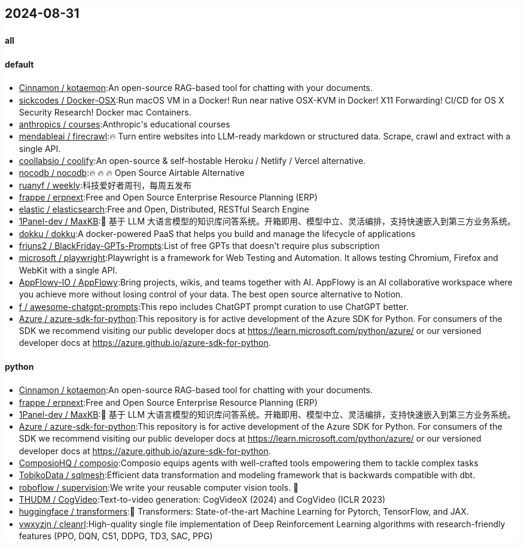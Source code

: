 ## 2024-08-31

#### all

#### default
* [Cinnamon / kotaemon](https://github.com/Cinnamon/kotaemon):An open-source RAG-based tool for chatting with your documents.
* [sickcodes / Docker-OSX](https://github.com/sickcodes/Docker-OSX):Run macOS VM in a Docker! Run near native OSX-KVM in Docker! X11 Forwarding! CI/CD for OS X Security Research! Docker mac Containers.
* [anthropics / courses](https://github.com/anthropics/courses):Anthropic's educational courses
* [mendableai / firecrawl](https://github.com/mendableai/firecrawl):🔥 Turn entire websites into LLM-ready markdown or structured data. Scrape, crawl and extract with a single API.
* [coollabsio / coolify](https://github.com/coollabsio/coolify):An open-source & self-hostable Heroku / Netlify / Vercel alternative.
* [nocodb / nocodb](https://github.com/nocodb/nocodb):🔥 🔥 🔥 Open Source Airtable Alternative
* [ruanyf / weekly](https://github.com/ruanyf/weekly):科技爱好者周刊，每周五发布
* [frappe / erpnext](https://github.com/frappe/erpnext):Free and Open Source Enterprise Resource Planning (ERP)
* [elastic / elasticsearch](https://github.com/elastic/elasticsearch):Free and Open, Distributed, RESTful Search Engine
* [1Panel-dev / MaxKB](https://github.com/1Panel-dev/MaxKB):🚀 基于 LLM 大语言模型的知识库问答系统。开箱即用、模型中立、灵活编排，支持快速嵌入到第三方业务系统。
* [dokku / dokku](https://github.com/dokku/dokku):A docker-powered PaaS that helps you build and manage the lifecycle of applications
* [friuns2 / BlackFriday-GPTs-Prompts](https://github.com/friuns2/BlackFriday-GPTs-Prompts):List of free GPTs that doesn't require plus subscription
* [microsoft / playwright](https://github.com/microsoft/playwright):Playwright is a framework for Web Testing and Automation. It allows testing Chromium, Firefox and WebKit with a single API.
* [AppFlowy-IO / AppFlowy](https://github.com/AppFlowy-IO/AppFlowy):Bring projects, wikis, and teams together with AI. AppFlowy is an AI collaborative workspace where you achieve more without losing control of your data. The best open source alternative to Notion.
* [f / awesome-chatgpt-prompts](https://github.com/f/awesome-chatgpt-prompts):This repo includes ChatGPT prompt curation to use ChatGPT better.
* [Azure / azure-sdk-for-python](https://github.com/Azure/azure-sdk-for-python):This repository is for active development of the Azure SDK for Python. For consumers of the SDK we recommend visiting our public developer docs at https://learn.microsoft.com/python/azure/ or our versioned developer docs at https://azure.github.io/azure-sdk-for-python.

#### python
* [Cinnamon / kotaemon](https://github.com/Cinnamon/kotaemon):An open-source RAG-based tool for chatting with your documents.
* [frappe / erpnext](https://github.com/frappe/erpnext):Free and Open Source Enterprise Resource Planning (ERP)
* [1Panel-dev / MaxKB](https://github.com/1Panel-dev/MaxKB):🚀 基于 LLM 大语言模型的知识库问答系统。开箱即用、模型中立、灵活编排，支持快速嵌入到第三方业务系统。
* [Azure / azure-sdk-for-python](https://github.com/Azure/azure-sdk-for-python):This repository is for active development of the Azure SDK for Python. For consumers of the SDK we recommend visiting our public developer docs at https://learn.microsoft.com/python/azure/ or our versioned developer docs at https://azure.github.io/azure-sdk-for-python.
* [ComposioHQ / composio](https://github.com/ComposioHQ/composio):Composio equips agents with well-crafted tools empowering them to tackle complex tasks
* [TobikoData / sqlmesh](https://github.com/TobikoData/sqlmesh):Efficient data transformation and modeling framework that is backwards compatible with dbt.
* [roboflow / supervision](https://github.com/roboflow/supervision):We write your reusable computer vision tools. 💜
* [THUDM / CogVideo](https://github.com/THUDM/CogVideo):Text-to-video generation: CogVideoX (2024) and CogVideo (ICLR 2023)
* [huggingface / transformers](https://github.com/huggingface/transformers):🤗 Transformers: State-of-the-art Machine Learning for Pytorch, TensorFlow, and JAX.
* [vwxyzjn / cleanrl](https://github.com/vwxyzjn/cleanrl):High-quality single file implementation of Deep Reinforcement Learning algorithms with research-friendly features (PPO, DQN, C51, DDPG, TD3, SAC, PPG)